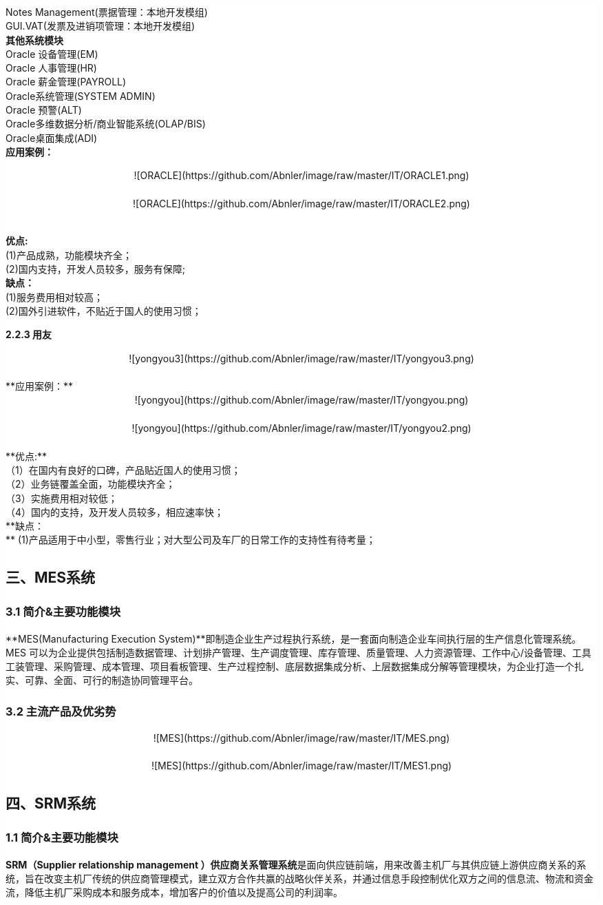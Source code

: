 Notes Management(票据管理：本地开发模组)<br>
GUI.VAT(发票及进销项管理：本地开发模组)<br>
**其他系统模块**<br>
Oracle 设备管理(EM)<br>
Oracle 人事管理(HR)<br>
Oracle 薪金管理(PAYROLL)<br>
Oracle系统管理(SYSTEM ADMIN)<br>
Oracle 预警(ALT)<br>
Oracle多维数据分析/商业智能系统(OLAP/BIS)<br>
Oracle桌面集成(ADI)<br>
**应用案例：** <br>
<center>![ORACLE](https://github.com/Abnler/image/raw/master/IT/ORACLE1.png)</center>  <br>
<center>![ORACLE](https://github.com/Abnler/image/raw/master/IT/ORACLE2.png)</center>  <br>

**优点:<br>**
(1)产品成熟，功能模块齐全；<br>
(2)国内支持，开发人员较多，服务有保障;<br>
**缺点：<br>**
(1)服务费用相对较高；<br>
(2)国外引进软件，不贴近于国人的使用习惯；<br>

**2.2.3 用友**<br>
<center>![yongyou3](https://github.com/Abnler/image/raw/master/IT/yongyou3.png)</center> <br>
**应用案例：**<br>
<center>![yongyou](https://github.com/Abnler/image/raw/master/IT/yongyou.png)</center> <br>
<center>![yongyou](https://github.com/Abnler/image/raw/master/IT/yongyou2.png)</center> <br>
**优点:**<br>
（1）在国内有良好的口碑，产品贴近国人的使用习惯；<br>
（2）业务链覆盖全面，功能模块齐全；<br>
（3）实施费用相对较低；<br>
（4）国内的支持，及开发人员较多，相应速率快；<br>
**缺点：<br>**
(1)产品适用于中小型，零售行业；对大型公司及车厂的日常工作的支持性有待考量；<br>



## 三、MES系统 ##
### 3.1 简介&主要功能模块 ###
**MES(Manufacturing Execution System)**即制造企业生产过程执行系统，是一套面向制造企业车间执行层的生产信息化管理系统。MES 可以为企业提供包括制造数据管理、计划排产管理、生产调度管理、库存管理、质量管理、人力资源管理、工作中心/设备管理、工具工装管理、采购管理、成本管理、项目看板管理、生产过程控制、底层数据集成分析、上层数据集成分解等管理模块，为企业打造一个扎实、可靠、全面、可行的制造协同管理平台。<br>
### 3.2 主流产品及优劣势 ###
<center>![MES](https://github.com/Abnler/image/raw/master/IT/MES.png)</center><br>
<center>![MES](https://github.com/Abnler/image/raw/master/IT/MES1.png)</center>


## 四、SRM系统 ##
### 1.1 简介&主要功能模块 ###
**SRM（Supplier relationship management ）供应商关系管理系统**是面向供应链前端，用来改善主机厂与其供应链上游供应商关系的系统，旨在改变主机厂传统的供应商管理模式，建立双方合作共赢的战略伙伴关系，并通过信息手段控制优化双方之间的信息流、物流和资金流，降低主机厂采购成本和服务成本，增加客户的价值以及提高公司的利润率。<br>
